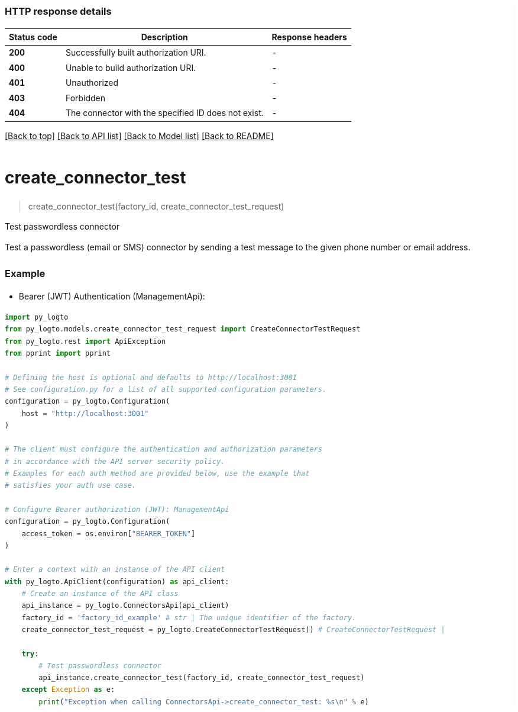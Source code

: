 ### HTTP response details

| Status code | Description | Response headers |
|-------------|-------------|------------------|
**200** | Successfully built authorization URI. |  -  |
**400** | Unable to build authorization URI. |  -  |
**401** | Unauthorized |  -  |
**403** | Forbidden |  -  |
**404** | The connector with the specified ID does not exist. |  -  |

[[Back to top]](#) [[Back to API list]](../README.md#documentation-for-api-endpoints) [[Back to Model list]](../README.md#documentation-for-models) [[Back to README]](../README.md)

# **create_connector_test**
> create_connector_test(factory_id, create_connector_test_request)

Test passwordless connector

Test a passwordless (email or SMS) connector by sending a test message to the given phone number or email address.

### Example

* Bearer (JWT) Authentication (ManagementApi):

```python
import py_logto
from py_logto.models.create_connector_test_request import CreateConnectorTestRequest
from py_logto.rest import ApiException
from pprint import pprint

# Defining the host is optional and defaults to http://localhost:3001
# See configuration.py for a list of all supported configuration parameters.
configuration = py_logto.Configuration(
    host = "http://localhost:3001"
)

# The client must configure the authentication and authorization parameters
# in accordance with the API server security policy.
# Examples for each auth method are provided below, use the example that
# satisfies your auth use case.

# Configure Bearer authorization (JWT): ManagementApi
configuration = py_logto.Configuration(
    access_token = os.environ["BEARER_TOKEN"]
)

# Enter a context with an instance of the API client
with py_logto.ApiClient(configuration) as api_client:
    # Create an instance of the API class
    api_instance = py_logto.ConnectorsApi(api_client)
    factory_id = 'factory_id_example' # str | The unique identifier of the factory.
    create_connector_test_request = py_logto.CreateConnectorTestRequest() # CreateConnectorTestRequest | 

    try:
        # Test passwordless connector
        api_instance.create_connector_test(factory_id, create_connector_test_request)
    except Exception as e:
        print("Exception when calling ConnectorsApi->create_connector_test: %s\n" % e)
```
